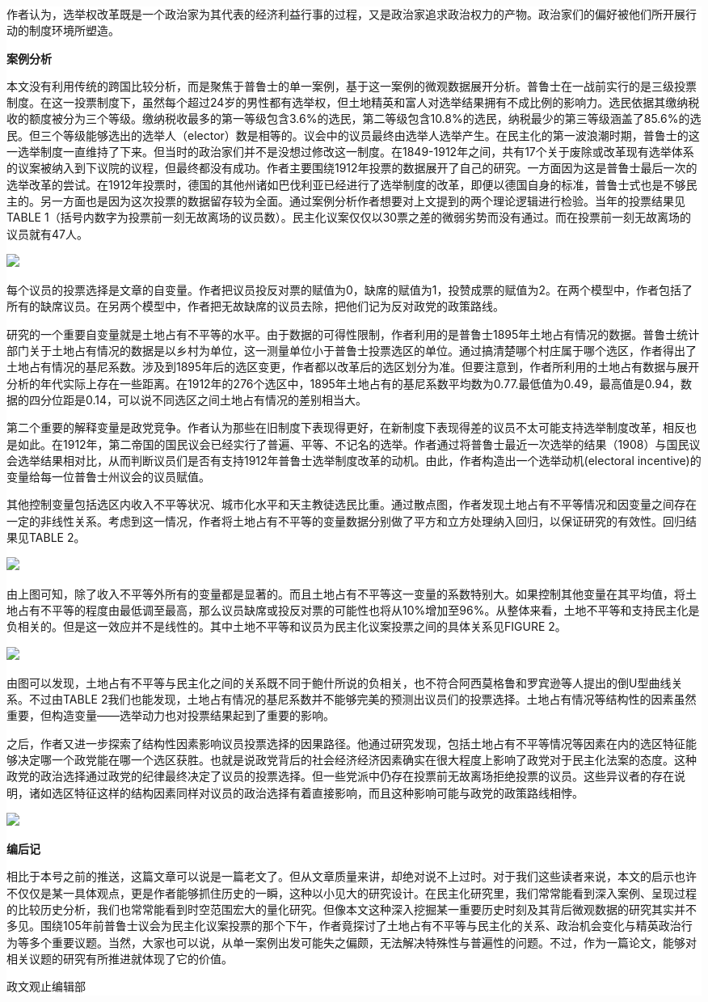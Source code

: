 作者认为，选举权改革既是一个政治家为其代表的经济利益行事的过程，又是政治家追求政治权力的产物。政治家们的偏好被他们所开展行动的制度环境所塑造。

**案例分析**

本文没有利用传统的跨国比较分析，而是聚焦于普鲁士的单一案例，基于这一案例的微观数据展开分析。普鲁士在一战前实行的是三级投票制度。在这一投票制度下，虽然每个超过24岁的男性都有选举权，但土地精英和富人对选举结果拥有不成比例的影响力。选民依据其缴纳税收的额度被分为三个等级。缴纳税收最多的第一等级包含3.6%的选民，第二等级包含10.8%的选民，纳税最少的第三等级涵盖了85.6%的选民。但三个等级能够选出的选举人（elector）数是相等的。议会中的议员最终由选举人选举产生。在民主化的第一波浪潮时期，普鲁士的这一选举制度一直维持了下来。但当时的政治家们并不是没想过修改这一制度。在1849-1912年之间，共有17个关于废除或改革现有选举体系的议案被纳入到下议院的议程，但最终都没有成功。作者主要围绕1912年投票的数据展开了自己的研究。一方面因为这是普鲁士最后一次的选举改革的尝试。在1912年投票时，德国的其他州诸如巴伐利亚已经进行了选举制度的改革，即便以德国自身的标准，普鲁士式也是不够民主的。另一方面也是因为这次投票的数据留存较为全面。通过案例分析作者想要对上文提到的两个理论逻辑进行检验。当年的投票结果见TABLE
1（括号内数字为投票前一刻无故离场的议员数）。民主化议案仅仅以30票之差的微弱劣势而没有通过。而在投票前一刻无故离场的议员就有47人。

![](/images/655/6.png)

每个议员的投票选择是文章的自变量。作者把议员投反对票的赋值为0，缺席的赋值为1，投赞成票的赋值为2。在两个模型中，作者包括了所有的缺席议员。在另两个模型中，作者把无故缺席的议员去除，把他们记为反对政党的政策路线。

研究的一个重要自变量就是土地占有不平等的水平。由于数据的可得性限制，作者利用的是普鲁士1895年土地占有情况的数据。普鲁士统计部门关于土地占有情况的数据是以乡村为单位，这一测量单位小于普鲁士投票选区的单位。通过搞清楚哪个村庄属于哪个选区，作者得出了土地占有情况的基尼系数。涉及到1895年后的选区变更，作者都以改革后的选区划分为准。但要注意到，作者所利用的土地占有数据与展开分析的年代实际上存在一些距离。在1912年的276个选区中，1895年土地占有的基尼系数平均数为0.77.最低值为0.49，最高值是0.94，数据的四分位距是0.14，可以说不同选区之间土地占有情况的差别相当大。

第二个重要的解释变量是政党竞争。作者认为那些在旧制度下表现得更好，在新制度下表现得差的议员不太可能支持选举制度改革，相反也是如此。在1912年，第二帝国的国民议会已经实行了普遍、平等、不记名的选举。作者通过将普鲁士最近一次选举的结果（1908）与国民议会选举结果相对比，从而判断议员们是否有支持1912年普鲁士选举制度改革的动机。由此，作者构造出一个选举动机(electoral
incentive)的变量给每一位普鲁士州议会的议员赋值。

其他控制变量包括选区内收入不平等状况、城市化水平和天主教徒选民比重。通过散点图，作者发现土地占有不平等情况和因变量之间存在一定的非线性关系。考虑到这一情况，作者将土地占有不平等的变量数据分别做了平方和立方处理纳入回归，以保证研究的有效性。回归结果见TABLE
2。

![](/images/655/7.png)

由上图可知，除了收入不平等外所有的变量都是显著的。而且土地占有不平等这一变量的系数特别大。如果控制其他变量在其平均值，将土地占有不平等的程度由最低调至最高，那么议员缺席或投反对票的可能性也将从10%增加至96%。从整体来看，土地不平等和支持民主化是负相关的。但是这一效应并不是线性的。其中土地不平等和议员为民主化议案投票之间的具体关系见FIGURE
2。

![](/images/655/8.png)

由图可以发现，土地占有不平等与民主化之间的关系既不同于鲍什所说的负相关，也不符合阿西莫格鲁和罗宾逊等人提出的倒U型曲线关系。不过由TABLE
2我们也能发现，土地占有情况的基尼系数并不能够完美的预测出议员们的投票选择。土地占有情况等结构性的因素虽然重要，但构造变量——选举动力也对投票结果起到了重要的影响。

之后，作者又进一步探索了结构性因素影响议员投票选择的因果路径。他通过研究发现，包括土地占有不平等情况等因素在内的选区特征能够决定哪一个政党能在哪一个选区获胜。也就是说政党背后的社会经济经济因素确实在很大程度上影响了政党对于民主化法案的态度。这种政党的政治选择通过政党的纪律最终决定了议员的投票选择。但一些党派中仍存在投票前无故离场拒绝投票的议员。这些异议者的存在说明，诸如选区特征这样的结构因素同样对议员的政治选择有着直接影响，而且这种影响可能与政党的政策路线相悖。

 **<img src='/images/655/9.png' width='472px' />**

 **编后记**

相比于本号之前的推送，这篇文章可以说是一篇老文了。但从文章质量来讲，却绝对说不上过时。对于我们这些读者来说，本文的启示也许不仅仅是某一具体观点，更是作者能够抓住历史的一瞬，这种以小见大的研究设计。在民主化研究里，我们常常能看到深入案例、呈现过程的比较历史分析，我们也常常能看到时空范围宏大的量化研究。但像本文这种深入挖掘某一重要历史时刻及其背后微观数据的研究其实并不多见。围绕105年前普鲁士议会为民主化议案投票的那个下午，作者竟探讨了土地占有不平等与民主化的关系、政治机会变化与精英政治行为等多个重要议题。当然，大家也可以说，从单一案例出发可能失之偏颇，无法解决特殊性与普遍性的问题。不过，作为一篇论文，能够对相关议题的研究有所推进就体现了它的价值。

  



政文观止编辑部
